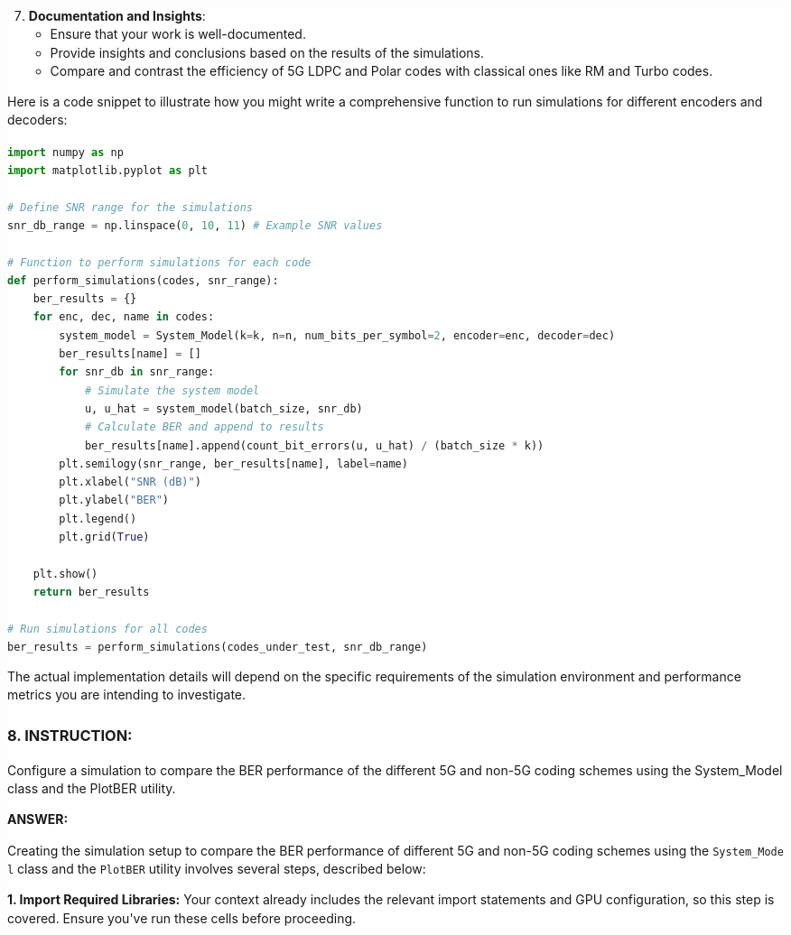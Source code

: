 7. **Documentation and Insights**:
   - Ensure that your work is well-documented.
   - Provide insights and conclusions based on the results of the simulations.
   - Compare and contrast the efficiency of 5G LDPC and Polar codes with classical ones like RM and Turbo codes.

Here is a code snippet to illustrate how you might write a comprehensive function to run simulations for different encoders and decoders:

```python
import numpy as np
import matplotlib.pyplot as plt

# Define SNR range for the simulations
snr_db_range = np.linspace(0, 10, 11) # Example SNR values

# Function to perform simulations for each code
def perform_simulations(codes, snr_range):
    ber_results = {}
    for enc, dec, name in codes:
        system_model = System_Model(k=k, n=n, num_bits_per_symbol=2, encoder=enc, decoder=dec)
        ber_results[name] = []
        for snr_db in snr_range:
            # Simulate the system model
            u, u_hat = system_model(batch_size, snr_db)
            # Calculate BER and append to results
            ber_results[name].append(count_bit_errors(u, u_hat) / (batch_size * k))
        plt.semilogy(snr_range, ber_results[name], label=name)
        plt.xlabel("SNR (dB)")
        plt.ylabel("BER")
        plt.legend()
        plt.grid(True)

    plt.show()
    return ber_results

# Run simulations for all codes
ber_results = perform_simulations(codes_under_test, snr_db_range)
```

The actual implementation details will depend on the specific requirements of the simulation environment and performance metrics you are intending to investigate.

### 8. INSTRUCTION:
Configure a simulation to compare the BER performance of the different 5G and non-5G coding schemes using the System_Model class and the PlotBER utility.

**ANSWER:**

Creating the simulation setup to compare the BER performance of different 5G and non-5G coding schemes using the `System_Model` class and the `PlotBER` utility involves several steps, described below:

**1. Import Required Libraries:**
Your context already includes the relevant import statements and GPU configuration, so this step is covered. Ensure you've run these cells before proceeding.
